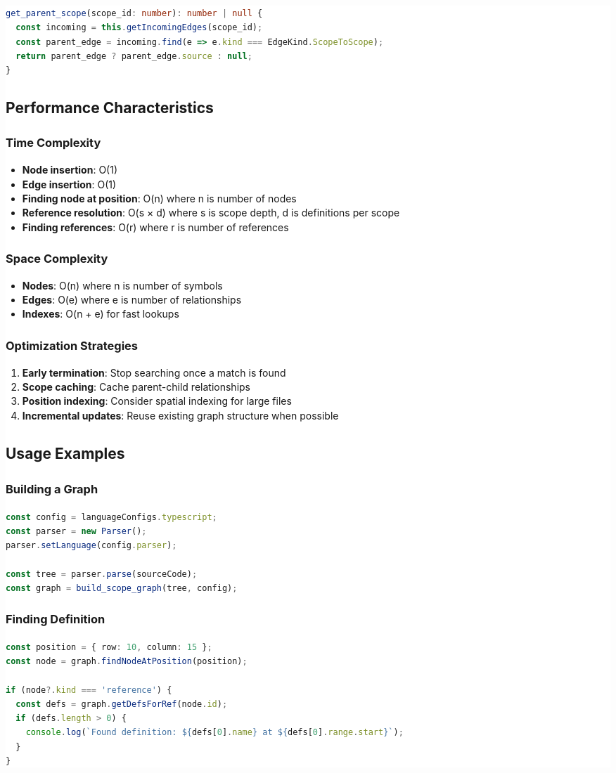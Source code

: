 ```typescript
get_parent_scope(scope_id: number): number | null {
  const incoming = this.getIncomingEdges(scope_id);
  const parent_edge = incoming.find(e => e.kind === EdgeKind.ScopeToScope);
  return parent_edge ? parent_edge.source : null;
}
```

## Performance Characteristics

### Time Complexity

- **Node insertion**: O(1)
- **Edge insertion**: O(1)
- **Finding node at position**: O(n) where n is number of nodes
- **Reference resolution**: O(s × d) where s is scope depth, d is definitions per scope
- **Finding references**: O(r) where r is number of references

### Space Complexity

- **Nodes**: O(n) where n is number of symbols
- **Edges**: O(e) where e is number of relationships
- **Indexes**: O(n + e) for fast lookups

### Optimization Strategies

1. **Early termination**: Stop searching once a match is found
2. **Scope caching**: Cache parent-child relationships
3. **Position indexing**: Consider spatial indexing for large files
4. **Incremental updates**: Reuse existing graph structure when possible

## Usage Examples

### Building a Graph

```typescript
const config = languageConfigs.typescript;
const parser = new Parser();
parser.setLanguage(config.parser);

const tree = parser.parse(sourceCode);
const graph = build_scope_graph(tree, config);
```

### Finding Definition

```typescript
const position = { row: 10, column: 15 };
const node = graph.findNodeAtPosition(position);

if (node?.kind === 'reference') {
  const defs = graph.getDefsForRef(node.id);
  if (defs.length > 0) {
    console.log(`Found definition: ${defs[0].name} at ${defs[0].range.start}`);
  }
}
```
